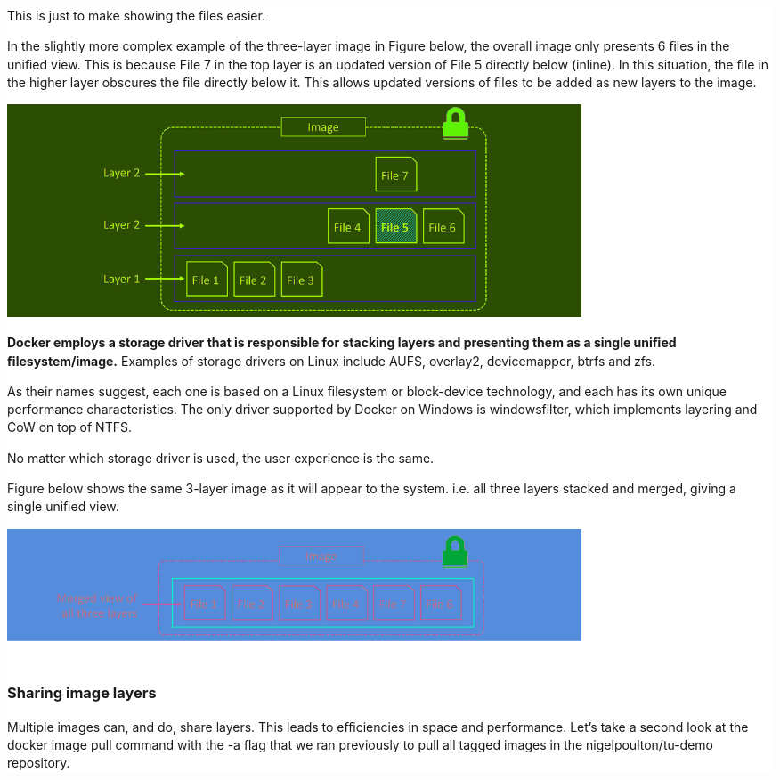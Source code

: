 This is just to make showing the ﬁles easier.

In the slightly more complex example of the three-layer image in Figure below, the overall image only presents 6 ﬁles in the uniﬁed view. This is because File 7 in the top layer is an updated version of File 5 directly below (inline). In this situation, the ﬁle in the higher layer obscures the ﬁle directly below it. This allows updated versions of ﬁles to be added as new layers to the image.

<img src=".\images\ImageLayersInside2.png" style="width:75%; height: 75%;">

**Docker employs a storage driver that is responsible for stacking layers and presenting them as a single uniﬁed ﬁlesystem/image.** Examples of storage drivers on Linux include AUFS, overlay2, devicemapper, btrfs and zfs.

As their names suggest, each one is based on a Linux ﬁlesystem or block-device technology, and each has its own unique performance characteristics. The only driver supported by Docker on Windows is windowsfilter, which implements layering and CoW on top of NTFS.

No matter which storage driver is used, the user experience is the same.     

Figure below shows the same 3-layer image as it will appear to the system. i.e. all three layers stacked and merged, giving a single uniﬁed view.

<img src=".\images\ImageLayersInside3.png" style="width:75%; height: 75%;">

### Sharing image layers

Multiple images can, and do, share layers. This leads to eﬃciencies in space and performance. Let’s take a second look at the docker image pull command with the -a ﬂag that we ran previously to pull all tagged images in the nigelpoulton/tu-demo repository.
